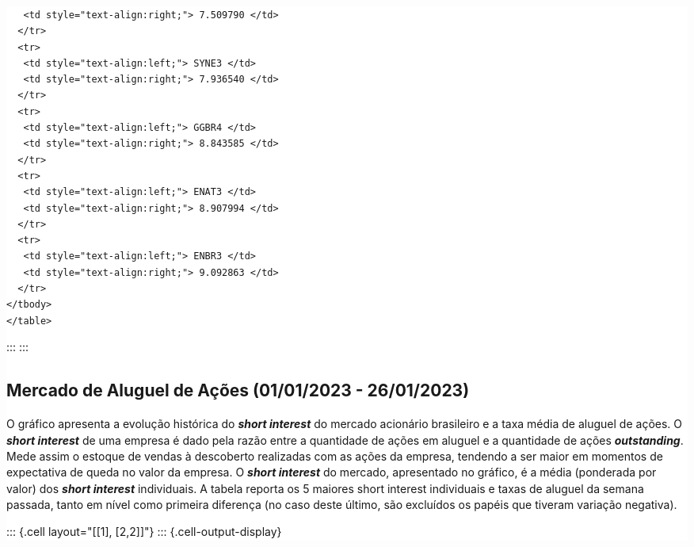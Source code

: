 `````{=html}
   <td style="text-align:right;"> 7.509790 </td>
  </tr>
  <tr>
   <td style="text-align:left;"> SYNE3 </td>
   <td style="text-align:right;"> 7.936540 </td>
  </tr>
  <tr>
   <td style="text-align:left;"> GGBR4 </td>
   <td style="text-align:right;"> 8.843585 </td>
  </tr>
  <tr>
   <td style="text-align:left;"> ENAT3 </td>
   <td style="text-align:right;"> 8.907994 </td>
  </tr>
  <tr>
   <td style="text-align:left;"> ENBR3 </td>
   <td style="text-align:right;"> 9.092863 </td>
  </tr>
</tbody>
</table>

`````
:::
:::


## Mercado de Aluguel de Ações (01/01/2023 - 26/01/2023)

O gráfico apresenta a evolução histórica do ***short interest*** do mercado acionário brasileiro e a taxa média de aluguel de ações. O ***short interest*** de uma empresa é dado pela razão entre a quantidade de ações em aluguel e a quantidade de ações ***outstanding***. Mede assim o estoque de vendas à descoberto realizadas com as ações da empresa, tendendo a ser maior em momentos de expectativa de queda no valor da empresa. O ***short interest*** do mercado, apresentado no gráfico, é a média (ponderada por valor) dos ***short interest*** individuais. A tabela reporta os 5 maiores short interest individuais e taxas de aluguel da semana passada, tanto em nível como primeira diferença (no caso deste último, são excluídos os papéis que tiveram variação negativa).


::: {.cell layout="[[1], [2,2]]"}
::: {.cell-output-display}